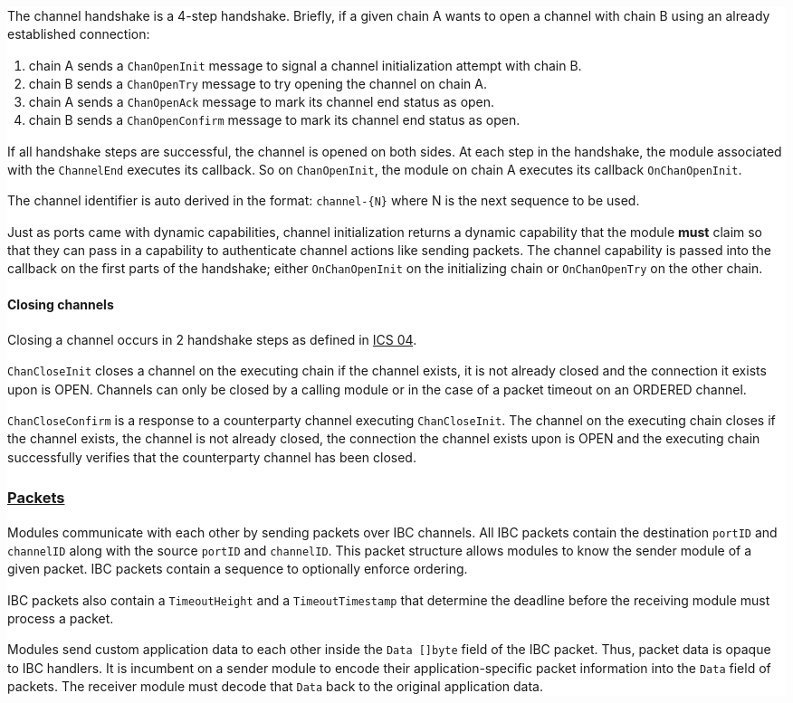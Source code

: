 The channel handshake is a 4-step handshake. Briefly, if a given chain A wants to open a channel with
chain B using an already established connection:

1. chain A sends a `ChanOpenInit` message to signal a channel initialization attempt with chain B.
2. chain B sends a `ChanOpenTry` message to try opening the channel on chain A.
3. chain A sends a `ChanOpenAck` message to mark its channel end status as open.
4. chain B sends a `ChanOpenConfirm` message to mark its channel end status as open.

If all handshake steps are successful, the channel is opened on both sides. At each step in the handshake, the module
associated with the `ChannelEnd` executes its callback. So
on `ChanOpenInit`, the module on chain A executes its callback `OnChanOpenInit`.

The channel identifier is auto derived in the format: `channel-{N}` where N is the next sequence to be used. 

Just as ports came with dynamic capabilities, channel initialization returns a dynamic capability
that the module **must** claim so that they can pass in a capability to authenticate channel actions
like sending packets. The channel capability is passed into the callback on the first parts of the
handshake; either `OnChanOpenInit` on the initializing chain or `OnChanOpenTry` on the other chain.

#### Closing channels

Closing a channel occurs in 2 handshake steps as defined in [ICS 04](https://github.com/cosmos/ibc/tree/master/spec/core/ics-004-channel-and-packet-semantics).

`ChanCloseInit` closes a channel on the executing chain if the channel exists, it is not 
already closed and the connection it exists upon is OPEN. Channels can only be closed by a 
calling module or in the case of a packet timeout on an ORDERED channel.

`ChanCloseConfirm` is a response to a counterparty channel executing `ChanCloseInit`. The channel
on the executing chain closes if the channel exists, the channel is not already closed, 
the connection the channel exists upon is OPEN and the executing chain successfully verifies
that the counterparty channel has been closed.


### [Packets](https://github.com/cosmos/ibc-go/blob/main/modules/core/04-channel)

Modules communicate with each other by sending packets over IBC channels. All
IBC packets contain the destination `portID` and `channelID` along with the source `portID` and
`channelID`. This packet structure allows modules to know the sender module of a given packet. IBC packets 
contain a sequence to optionally enforce ordering. 

IBC packets also contain a `TimeoutHeight` and a `TimeoutTimestamp` that determine the deadline before the receiving module must process a packet. 

Modules send custom application data to each other inside the `Data []byte` field of the IBC packet.
Thus, packet data is opaque to IBC handlers. It is incumbent on a sender module to encode
their application-specific packet information into the `Data` field of packets. The receiver
module must decode that `Data` back to the original application data.
